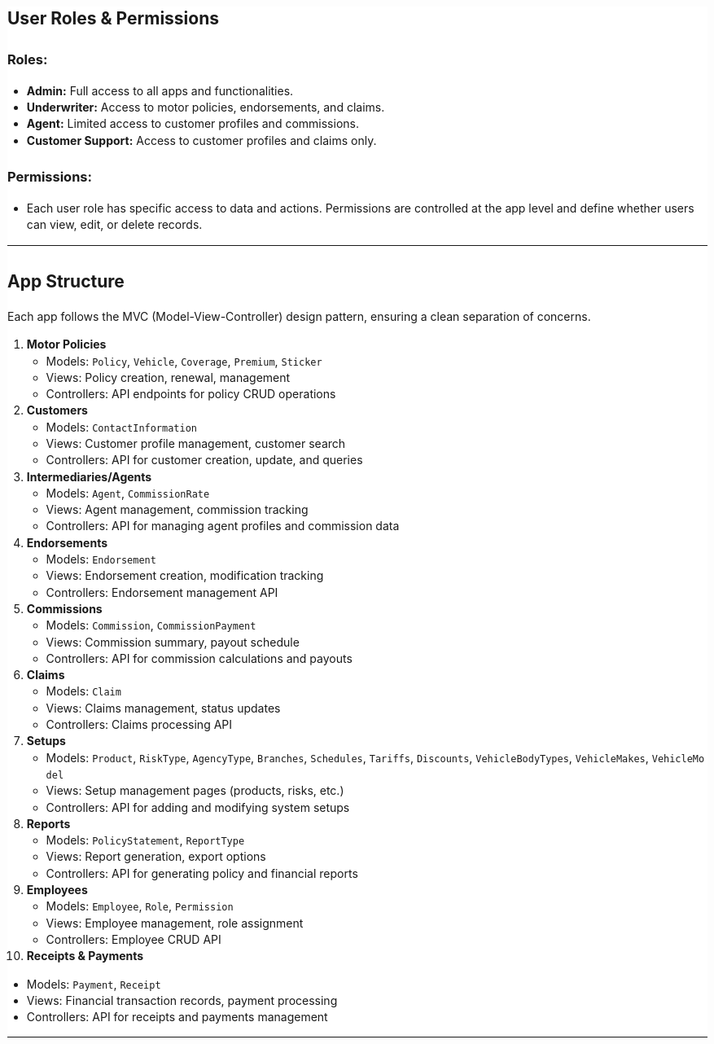 
## User Roles & Permissions
### Roles:
- **Admin:** Full access to all apps and functionalities.
- **Underwriter:** Access to motor policies, endorsements, and claims.
- **Agent:** Limited access to customer profiles and commissions.
- **Customer Support:** Access to customer profiles and claims only.

### Permissions:
- Each user role has specific access to data and actions. Permissions are controlled at the app level and define whether users can view, edit, or delete records.

---

## App Structure
Each app follows the MVC (Model-View-Controller) design pattern, ensuring a clean separation of concerns.

1. **Motor Policies**
   - Models: `Policy`, `Vehicle`, `Coverage`, `Premium`, `Sticker`
   - Views: Policy creation, renewal, management
   - Controllers: API endpoints for policy CRUD operations
2. **Customers**
   - Models: `ContactInformation`
   - Views: Customer profile management, customer search
   - Controllers: API for customer creation, update, and queries
3. **Intermediaries/Agents**
   - Models: `Agent`, `CommissionRate`
   - Views: Agent management, commission tracking
   - Controllers: API for managing agent profiles and commission data
4. **Endorsements**
   - Models: `Endorsement`
   - Views: Endorsement creation, modification tracking
   - Controllers: Endorsement management API
5. **Commissions**
   - Models: `Commission`, `CommissionPayment`
   - Views: Commission summary, payout schedule
   - Controllers: API for commission calculations and payouts
6. **Claims**
   - Models: `Claim`
   - Views: Claims management, status updates
   - Controllers: Claims processing API
7. **Setups**
   - Models: `Product`, `RiskType`, `AgencyType`, `Branches`, `Schedules`, `Tariffs`, `Discounts`, `VehicleBodyTypes`, `VehicleMakes`, `VehicleModel`
   - Views: Setup management pages (products, risks, etc.)
   - Controllers: API for adding and modifying system setups
8. **Reports**
   - Models: `PolicyStatement`, `ReportType`
   - Views: Report generation, export options
   - Controllers: API for generating policy and financial reports
9. **Employees**
   - Models: `Employee`, `Role`, `Permission`
   - Views: Employee management, role assignment
   - Controllers: Employee CRUD API
10. **Receipts & Payments**
   - Models: `Payment`, `Receipt`
   - Views: Financial transaction records, payment processing
   - Controllers: API for receipts and payments management

---